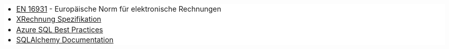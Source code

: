 - [EN 16931](https://www.din.de/de/wdc-beuth:din21:278973199) - Europäische Norm für elektronische Rechnungen
- [XRechnung Spezifikation](https://www.xoev.de/xrechnung-16828) 
- [Azure SQL Best Practices](https://docs.microsoft.com/en-us/azure/azure-sql/database/security-best-practice)
- [SQLAlchemy Documentation](https://docs.sqlalchemy.org/)
